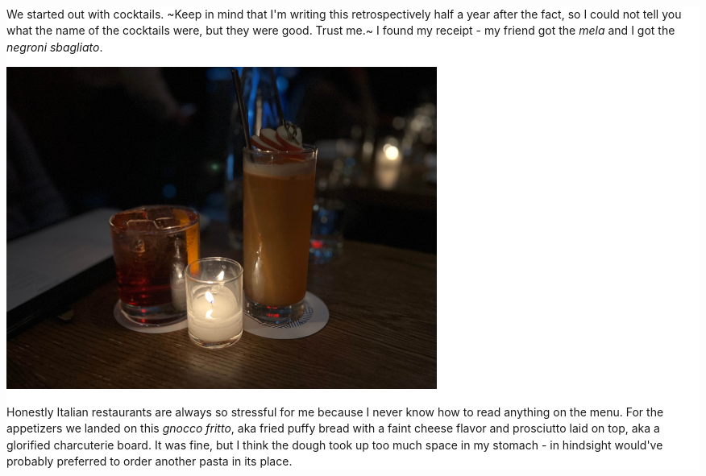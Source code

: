 We started out with cocktails. ~Keep in mind that I'm writing this retrospectively half a year after the fact, so I could not tell you what the name of the cocktails were, but they were good. Trust me.~ I found my receipt - my friend got the _mela_ and I got the _negroni sbagliato_.

<div>
    <img src="../images/nyc/rezdora_drinks.jpg"
        alt="Rezdora cocktails"
        style="height: 400px; object-fit:cover;display:inline-block;"
    />
</div>

Honestly Italian restaurants are always so stressful for me because I never know how to read anything on the menu. For the appetizers we landed on this _gnocco fritto_, aka fried puffy bread with a faint cheese flavor and prosciutto laid on top, aka a glorified charcuterie board. It was fine, but I think the dough took up too much space in my stomach - in hindsight would've probably preferred to order another pasta in its place.

<div>